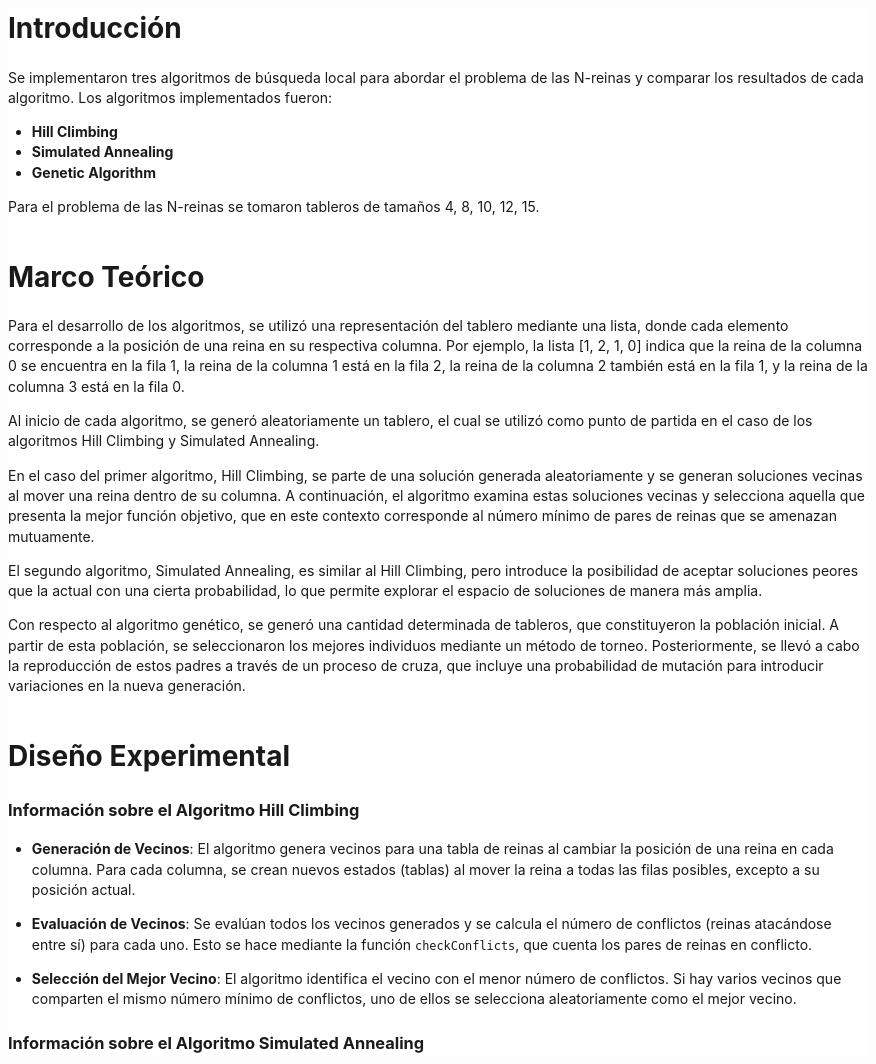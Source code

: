 # Introducción
Se implementaron tres algoritmos de búsqueda local para abordar el problema de las N-reinas y comparar los resultados de cada algoritmo. Los algoritmos implementados fueron:
- **Hill Climbing**
- **Simulated Annealing**
- **Genetic Algorithm**

Para el problema de las N-reinas se tomaron tableros de tamaños 4, 8, 10, 12, 15.

# Marco Teórico 
Para el desarrollo de los algoritmos, se utilizó una representación del tablero mediante una lista, donde cada elemento corresponde a la posición de una reina en su respectiva columna. Por ejemplo, la lista [1, 2, 1, 0] indica que la reina de la columna 0 se encuentra en la fila 1, la reina de la columna 1 está en la fila 2, la reina de la columna 2 también está en la fila 1, y la reina de la columna 3 está en la fila 0.

Al inicio de cada algoritmo, se generó aleatoriamente un tablero, el cual se utilizó como punto de partida en el caso de los algoritmos Hill Climbing y Simulated Annealing.

En el caso del primer algoritmo, Hill Climbing, se parte de una solución generada aleatoriamente y se generan soluciones vecinas al mover una reina dentro de su columna. A continuación, el algoritmo examina estas soluciones vecinas y selecciona aquella que presenta la mejor función objetivo, que en este contexto corresponde al número mínimo de pares de reinas que se amenazan mutuamente.

El segundo algoritmo, Simulated Annealing, es similar al Hill Climbing, pero introduce la posibilidad de aceptar soluciones peores que la actual con una cierta probabilidad, lo que permite explorar el espacio de soluciones de manera más amplia.

Con respecto al algoritmo genético, se generó una cantidad determinada de tableros, que constituyeron la población inicial. A partir de esta población, se seleccionaron los mejores individuos mediante un método de torneo. Posteriormente, se llevó a cabo la reproducción de estos padres a través de un proceso de cruza, que incluye una probabilidad de mutación para introducir variaciones en la nueva generación.

# Diseño Experimental

### Información sobre el Algoritmo Hill Climbing

- **Generación de Vecinos**: El algoritmo genera vecinos para una tabla de reinas al cambiar la posición de una reina en cada columna. Para cada columna, se crean nuevos estados (tablas) al mover la reina a todas las filas posibles, excepto a su posición actual.

- **Evaluación de Vecinos**: Se evalúan todos los vecinos generados y se calcula el número de conflictos (reinas atacándose entre sí) para cada uno. Esto se hace mediante la función `checkConflicts`, que cuenta los pares de reinas en conflicto.

- **Selección del Mejor Vecino**: El algoritmo identifica el vecino con el menor número de conflictos. Si hay varios vecinos que comparten el mismo número mínimo de conflictos, uno de ellos se selecciona aleatoriamente como el mejor vecino.

### Información sobre el Algoritmo Simulated Annealing
